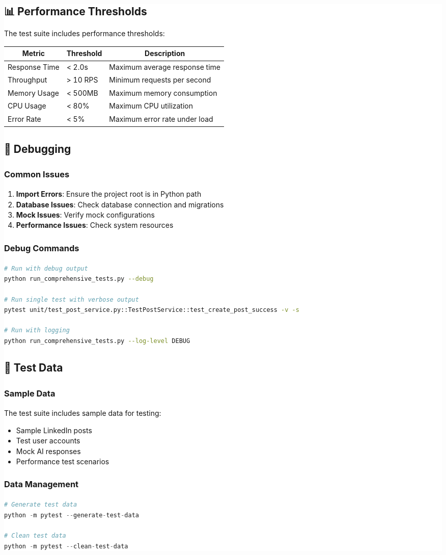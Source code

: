 ## 📊 Performance Thresholds

The test suite includes performance thresholds:

| Metric | Threshold | Description |
|--------|-----------|-------------|
| Response Time | < 2.0s | Maximum average response time |
| Throughput | > 10 RPS | Minimum requests per second |
| Memory Usage | < 500MB | Maximum memory consumption |
| CPU Usage | < 80% | Maximum CPU utilization |
| Error Rate | < 5% | Maximum error rate under load |

## 🐛 Debugging

### Common Issues

1. **Import Errors**: Ensure the project root is in Python path
2. **Database Issues**: Check database connection and migrations
3. **Mock Issues**: Verify mock configurations
4. **Performance Issues**: Check system resources

### Debug Commands

```bash
# Run with debug output
python run_comprehensive_tests.py --debug

# Run single test with verbose output
pytest unit/test_post_service.py::TestPostService::test_create_post_success -v -s

# Run with logging
python run_comprehensive_tests.py --log-level DEBUG
```

## 🧪 Test Data

### Sample Data

The test suite includes sample data for testing:

- Sample LinkedIn posts
- Test user accounts
- Mock AI responses
- Performance test scenarios

### Data Management

```python
# Generate test data
python -m pytest --generate-test-data

# Clean test data
python -m pytest --clean-test-data
```
